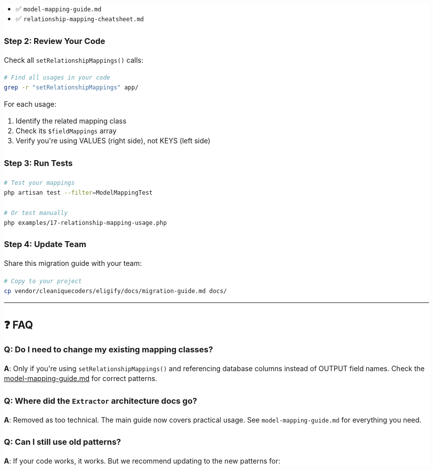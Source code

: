 - ✅ `model-mapping-guide.md`
- ✅ `relationship-mapping-cheatsheet.md`

### Step 2: Review Your Code

Check all `setRelationshipMappings()` calls:

```bash
# Find all usages in your code
grep -r "setRelationshipMappings" app/
```

For each usage:

1. Identify the related mapping class
2. Check its `$fieldMappings` array
3. Verify you're using VALUES (right side), not KEYS (left side)

### Step 3: Run Tests

```bash
# Test your mappings
php artisan test --filter=ModelMappingTest

# Or test manually
php examples/17-relationship-mapping-usage.php
```

### Step 4: Update Team

Share this migration guide with your team:

```bash
# Copy to your project
cp vendor/cleaniquecoders/eligify/docs/migration-guide.md docs/
```

---

## ❓ FAQ

### Q: Do I need to change my existing mapping classes?

**A**: Only if you're using `setRelationshipMappings()` and referencing database columns instead of OUTPUT field names. Check the [model-mapping-guide.md](model-mapping-guide.md) for correct patterns.

### Q: Where did the `Extractor` architecture docs go?

**A**: Removed as too technical. The main guide now covers practical usage. See `model-mapping-guide.md` for everything you need.

### Q: Can I still use old patterns?

**A**: If your code works, it works. But we recommend updating to the new patterns for:
